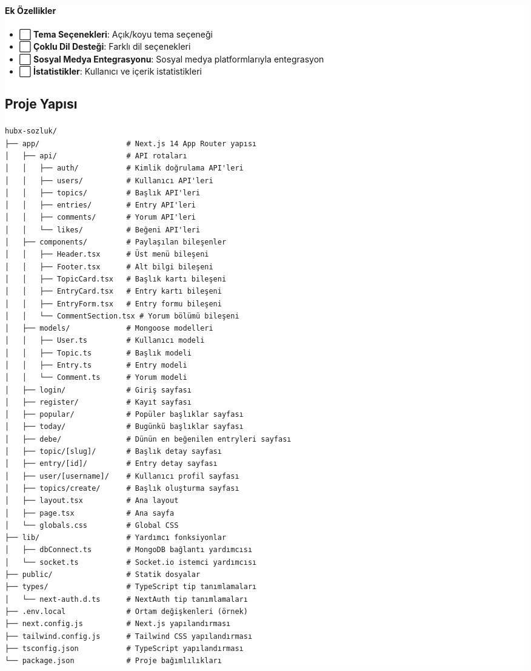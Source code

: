 #### Ek Özellikler
- ⬜ **Tema Seçenekleri**: Açık/koyu tema seçeneği
- ⬜ **Çoklu Dil Desteği**: Farklı dil seçenekleri
- ⬜ **Sosyal Medya Entegrasyonu**: Sosyal medya platformlarıyla entegrasyon
- ⬜ **İstatistikler**: Kullanıcı ve içerik istatistikleri

## Proje Yapısı

```
hubx-sozluk/
├── app/                    # Next.js 14 App Router yapısı
│   ├── api/                # API rotaları
│   │   ├── auth/           # Kimlik doğrulama API'leri
│   │   ├── users/          # Kullanıcı API'leri
│   │   ├── topics/         # Başlık API'leri
│   │   ├── entries/        # Entry API'leri
│   │   ├── comments/       # Yorum API'leri
│   │   └── likes/          # Beğeni API'leri
│   ├── components/         # Paylaşılan bileşenler
│   │   ├── Header.tsx      # Üst menü bileşeni
│   │   ├── Footer.tsx      # Alt bilgi bileşeni
│   │   ├── TopicCard.tsx   # Başlık kartı bileşeni
│   │   ├── EntryCard.tsx   # Entry kartı bileşeni
│   │   ├── EntryForm.tsx   # Entry formu bileşeni
│   │   └── CommentSection.tsx # Yorum bölümü bileşeni
│   ├── models/             # Mongoose modelleri
│   │   ├── User.ts         # Kullanıcı modeli
│   │   ├── Topic.ts        # Başlık modeli
│   │   ├── Entry.ts        # Entry modeli
│   │   └── Comment.ts      # Yorum modeli
│   ├── login/              # Giriş sayfası
│   ├── register/           # Kayıt sayfası
│   ├── popular/            # Popüler başlıklar sayfası
│   ├── today/              # Bugünkü başlıklar sayfası
│   ├── debe/               # Dünün en beğenilen entryleri sayfası
│   ├── topic/[slug]/       # Başlık detay sayfası
│   ├── entry/[id]/         # Entry detay sayfası
│   ├── user/[username]/    # Kullanıcı profil sayfası
│   ├── topics/create/      # Başlık oluşturma sayfası
│   ├── layout.tsx          # Ana layout
│   ├── page.tsx            # Ana sayfa
│   └── globals.css         # Global CSS
├── lib/                    # Yardımcı fonksiyonlar
│   ├── dbConnect.ts        # MongoDB bağlantı yardımcısı
│   └── socket.ts           # Socket.io istemci yardımcısı
├── public/                 # Statik dosyalar
├── types/                  # TypeScript tip tanımlamaları
│   └── next-auth.d.ts      # NextAuth tip tanımlamaları
├── .env.local              # Ortam değişkenleri (örnek)
├── next.config.js          # Next.js yapılandırması
├── tailwind.config.js      # Tailwind CSS yapılandırması
├── tsconfig.json           # TypeScript yapılandırması
└── package.json            # Proje bağımlılıkları
```
